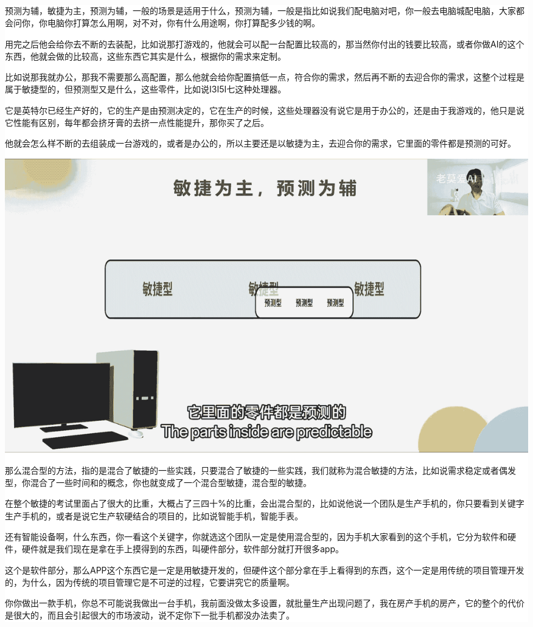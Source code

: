 预测为辅，敏捷为主，预测为辅，一般的场景是适用于什么，预测为辅，一般是指比如说我们配电脑对吧，你一般去电脑城配电脑，大家都会问你，你电脑你打算怎么用啊，对不对，你有什么用途啊，你打算配多少钱的啊。

用完之后他会给你去不断的去装配，比如说那打游戏的，他就会可以配一台配置比较高的，那当然你付出的钱要比较高，或者你做AI的这个东西，他就会做的比较高，这些东西它其实是什么，根据你的需求来定制。

比如说那我就办公，那我不需要那么高配置，那么他就会给你配置搞低一点，符合你的需求，然后再不断的去迎合你的需求，这整个过程是属于敏捷型的，但预测型又是什么，这些零件，比如说I3I5I七这种处理器。

它是英特尔已经生产好的，它的生产是由预测决定的，它在生产的时候，这些处理器没有说它是用于办公的，还是由于我游戏的，他只是说它性能有区别，每年都会挤牙膏的去挤一点性能提升，那你买了之后。

他就会怎么样不断的去组装成一台游戏的，或者是办公的，所以主要还是以敏捷为主，去迎合你的需求，它里面的零件都是预测的可好。



![](img/41ef0108eab3485ff402ff39d8537eba_49.png)

那么混合型的方法，指的是混合了敏捷的一些实践，只要混合了敏捷的一些实践，我们就称为混合敏捷的方法，比如说需求稳定或者偶发型，你混合了一些时间和的概念，你也就变成了一个混合型敏捷，混合型的敏捷。

在整个敏捷的考试里面占了很大的比重，大概占了三四十%的比重，会出混合型的，比如说他说一个团队是生产手机的，你只要看到关键字生产手机的，或者是说它生产软硬结合的项目的，比如说智能手机，智能手表。

还有智能设备啊，什么东西，你一看这个关键字，你就选这个团队一定是使用混合型的，因为手机大家看到的这个手机，它分为软件和硬件，硬件就是我们现在是拿在手上摸得到的东西，叫硬件部分，软件部分就打开很多app。

这个是软件部分，那么APP这个东西它是一定是用敏捷开发的，但硬件这个部分拿在手上看得到的东西，这个一定是用传统的项目管理开发的，为什么，因为传统的项目管理它是不可逆的过程，它要讲究它的质量啊。

你你做出一款手机，你总不可能说我做出一台手机，我前面没做太多设置，就批量生产出现问题了，我在房产手机的房产，它的整个的代价是很大的，而且会引起很大的市场波动，说不定你下一批手机都没办法卖了。


